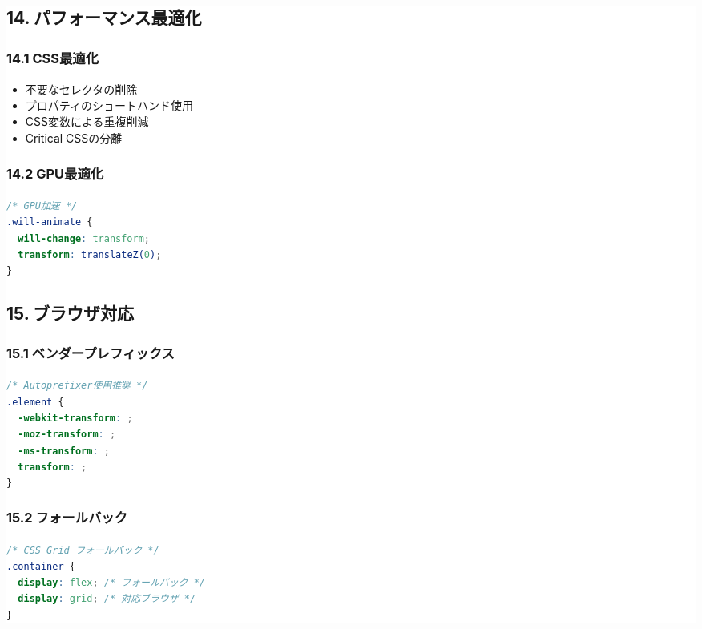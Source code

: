 ## 14. パフォーマンス最適化

### 14.1 CSS最適化
- 不要なセレクタの削除
- プロパティのショートハンド使用
- CSS変数による重複削減
- Critical CSSの分離

### 14.2 GPU最適化
```css
/* GPU加速 */
.will-animate {
  will-change: transform;
  transform: translateZ(0);
}
```

## 15. ブラウザ対応

### 15.1 ベンダープレフィックス
```css
/* Autoprefixer使用推奨 */
.element {
  -webkit-transform: ;
  -moz-transform: ;
  -ms-transform: ;
  transform: ;
}
```

### 15.2 フォールバック
```css
/* CSS Grid フォールバック */
.container {
  display: flex; /* フォールバック */
  display: grid; /* 対応ブラウザ */
}
```